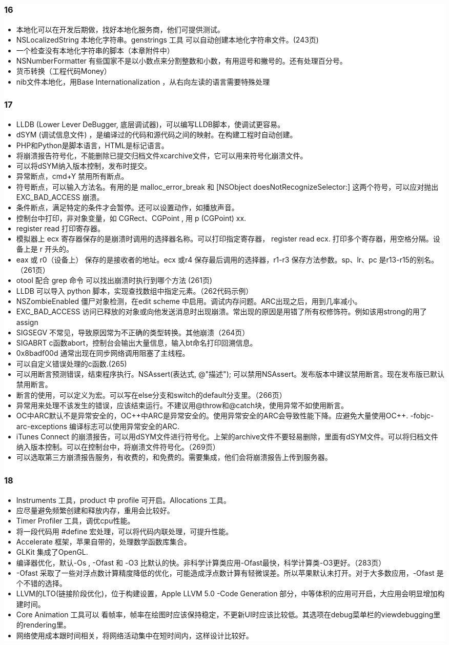 ### 16

- 本地化可以在开发后期做，找好本地化服务商，他们可提供测试。
- NSLocalizedString 本地化字符串。genstrings 工具 可以自动创建本地化字符串文件。(243页)
- 一个检查没有本地化字符串的脚本（本章附件中）
- NSNumberFormatter 有些国家不是以小数点来分割整数和小数，有用逗号和撇号的。还有处理百分号。
- 货币转换（工程代码Money）
- nib文件本地化，用Base Internationalization ，从右向左读的语言需要特殊处理

### 17

- LLDB (Lower Lever DeBugger, 底层调试器)，可以编写LLDB脚本，使调试更容易。
- dSYM (调试信息文件) ，是编译过的代码和源代码之间的映射。在构建工程时自动创建。
- PHP和Python是脚本语言，HTML是标记语言。
- 将崩溃报告符号化，不能删除已提交归档文件xcarchive文件，它可以用来符号化崩溃文件。
- 可以将dSYM纳入版本控制，发布时提交。
- 异常断点，cmd+Y 禁用所有断点。
- 符号断点，可以输入方法名。有用的是 malloc_error_break 和 [NSObject doesNotRecognizeSelector:] 这两个符号，可以应对抛出 EXC_BAD_ACCESS 崩溃。
- 条件断点，满足特定的条件才会暂停。还可以设置动作，如播放声音。
- 控制台中打印，非对象变量，如 CGRect、CGPoint , 用 p (CGPoint) xx.
- register read 打印寄存器。
- 模拟器上 ecx 寄存器保存的是崩溃时调用的选择器名称。可以打印指定寄存器， register read ecx. 打印多个寄存器，用空格分隔。设备上是 r 开头的。
- eax 或 r0（设备上） 保存的是接收者的地址。ecx 或r4 保存最后调用的选择器，r1-r3 保存方法参数。sp、lr、pc 是r13-r15的别名。（261页）
- otool 配合 grep 命令 可以找出崩溃时执行到哪个方法 (261页)
- LLDB 可以导入 python 脚本，实现查找数组中指定元素。（262代码示例）
- NSZombieEnabled 僵尸对象检测，在edit scheme 中启用。调试内存问题。ARC出现之后，用到几率减小。
- EXC_BAD_ACCESS 访问已释放的对象或向他发送消息时出现崩溃。常出现的原因是用错了所有权修饰符。例如该用strong的用了assign
- SIGSEGV 不常见，导致原因常为不正确的类型转换。其他崩溃（264页）
- SIGABRT c函数abort，控制台会输出大量信息，输入bt命名打印回溯信息。
- 0x8badf00d 通常出现在同步网络调用阻塞了主线程。
- 可以自定义错误处理的c函数.(265)
- 可以用断言预测错误，结束程序执行。NSAssert(表达式, @"描述"); 可以禁用NSAssert。发布版本中建议禁用断言。现在发布版已默认禁用断言。
- 断言的使用，可以定义为宏。可以写在else分支和switch的default分支里。（266页）
- 异常用来处理不该发生的错误，应该结束运行。不建议用@throw和@catch块，使用异常不如使用断言。
- OC中ARC默认不是异常安全的，OC++中ARC是异常安全的。使用异常安全的ARC会导致性能下降。应避免大量使用OC++. -fobjc-arc-exceptions 编译标志可以使用异常安全的ARC.
- iTunes Connect 的崩溃报告，可以用dSYM文件进行符号化。上架的archive文件不要轻易删除，里面有dSYM文件。可以将归档文件纳入版本控制。可以在控制台中，将崩溃文件符号化。（269页）
- 可以选取第三方崩溃报告服务，有收费的，和免费的。需要集成，他们会将崩溃报告上传到服务器。

### 18

- Instruments 工具，product 中 profile 可开启。Allocations 工具。
- 应尽量避免频繁创建和释放内存，重用会比较好。
- Timer Profiler 工具，调优cpu性能。
- 将一段代码用 #define 宏处理，可以将代码内联处理，可提升性能。
- Accelerate 框架，苹果自带的，处理数学函数库集合。
- GLKit 集成了OpenGL.
- 编译器优化，默认-Os , -Ofast 和 -O3 比默认的快。非科学计算类应用-Ofast最快，科学计算类-O3更好。（283页）
- -Ofast 采取了一些对浮点数计算精度降低的优化，可能造成浮点数计算有轻微误差。所以苹果默认未打开。对于大多数应用，-Ofast 是个不错的选择。
- LLVM的LTO(链接阶段优化)，位于构建设置，Apple LLVM 5.0 -Code Generation 部分，中等体积的应用可开启，大应用会明显增加构建时间。
- Core Animation 工具可以 看帧率，帧率在绘图时应该保持稳定，不更新UI时应该比较低。其选项在debug菜单栏的viewdebugging里的rendering里。
- 网络使用成本跟时间相关，将网络活动集中在短时间内，这样设计比较好。
